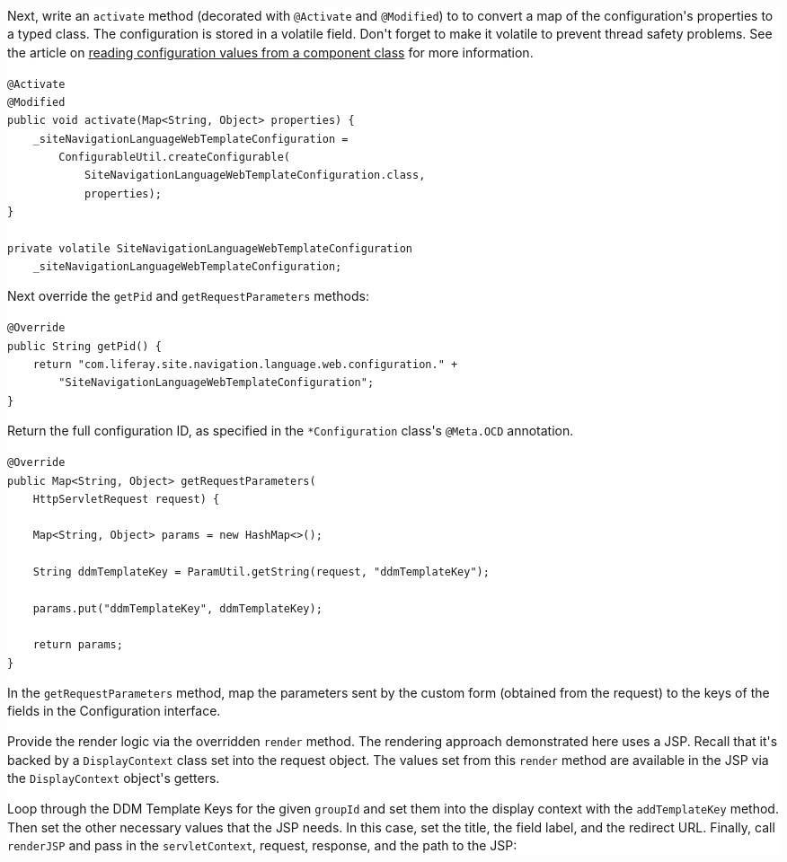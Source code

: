 Next, write an `activate` method (decorated with `@Activate` and `@Modified`)
to to convert a map of the configuration's properties to a typed class. The
configuration is stored in a volatile field. Don't forget to make it volatile
to prevent thread safety problems. See the article on
[reading configuration values from a component class](/docs/7-1/tutorials/-/knowledge_base/t/reading-configuration-values-from-a-component)
for more information.

	@Activate
	@Modified
	public void activate(Map<String, Object> properties) {
		_siteNavigationLanguageWebTemplateConfiguration =
			ConfigurableUtil.createConfigurable(
				SiteNavigationLanguageWebTemplateConfiguration.class,
				properties);
	}

    private volatile SiteNavigationLanguageWebTemplateConfiguration
        _siteNavigationLanguageWebTemplateConfiguration;

Next override the `getPid` and `getRequestParameters` methods:

	@Override
	public String getPid() {
		return "com.liferay.site.navigation.language.web.configuration." +
			"SiteNavigationLanguageWebTemplateConfiguration";
	}

Return the full configuration ID, as specified in the `*Configuration` class's
`@Meta.OCD` annotation.

	@Override
	public Map<String, Object> getRequestParameters(
		HttpServletRequest request) {

		Map<String, Object> params = new HashMap<>();

		String ddmTemplateKey = ParamUtil.getString(request, "ddmTemplateKey");

		params.put("ddmTemplateKey", ddmTemplateKey);

		return params;
	}

In the `getRequestParameters` method, map the parameters sent by the custom form
(obtained from the request) to the keys of the fields in the Configuration
interface.

Provide the render logic via the overridden `render` method. The rendering
approach demonstrated here uses a JSP. Recall that it's backed by a
`DisplayContext` class set into the request object. The values set from this
`render` method are available in the JSP via the `DisplayContext` object's
getters. 

Loop through the DDM Template Keys for the given `groupId` and set them into
the display context with the `addTemplateKey` method. Then set the other
necessary values that the JSP needs. In this case, set the title, the field
label, and the redirect URL. Finally, call `renderJSP` and pass in the
`servletContext`, request, response, and the path to the JSP: 
